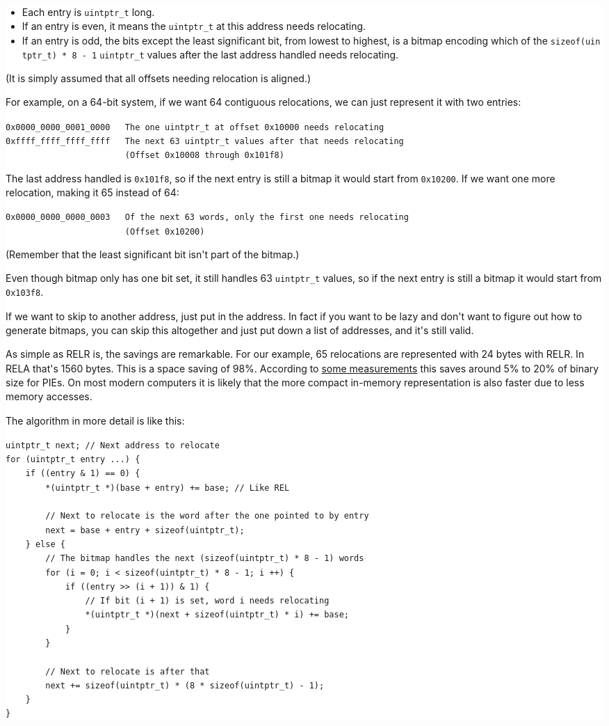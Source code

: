- Each entry is `uintptr_t` long.
- If an entry is even, it means the `uintptr_t` at this address needs relocating.
- If an entry is odd, the bits except the least significant bit, from lowest to highest, is a bitmap encoding which of the `sizeof(uintptr_t) * 8 - 1` `uintptr_t` values after the last address handled needs relocating.

(It is simply assumed that all offsets needing relocation is aligned.)

For example, on a 64-bit system, if we want 64 contiguous relocations, we can just represent it with two entries:

```
0x0000_0000_0001_0000   The one uintptr_t at offset 0x10000 needs relocating
0xffff_ffff_ffff_ffff   The next 63 uintptr_t values after that needs relocating
                        (Offset 0x10008 through 0x101f8)
```

The last address handled is `0x101f8`, so if the next entry is still a bitmap it would start from `0x10200`. If we want one more relocation, making it 65 instead of 64:

```
0x0000_0000_0000_0003   Of the next 63 words, only the first one needs relocating
                        (Offset 0x10200)
```

(Remember that the least significant bit isn't part of the bitmap.)

Even though bitmap only has one bit set, it still handles 63 `uintptr_t` values, so if the next entry is still a bitmap it would start from `0x103f8`.

If we want to skip to another address, just put in the address. In fact if you want to be lazy and don't want to figure out how to generate bitmaps, you can skip this altogether and just put down a list of addresses, and it's still valid.

As simple as RELR is, the savings are remarkable. For our example, 65 relocations are represented with 24 bytes with RELR. In RELA that's 1560 bytes. This is a space saving of 98%. According to [some measurements][relr-measurements] this saves around 5% to 20% of binary size for PIEs. On most modern computers it is likely that the more compact in-memory representation is also faster due to less memory accesses.

[relr-measurements]: https://groups.google.com/g/generic-abi/c/bX460iggiKg/m/s8AOWvPaCAAJ

The algorithm in more detail is like this:

```
uintptr_t next; // Next address to relocate
for (uintptr_t entry ...) {
    if ((entry & 1) == 0) {
        *(uintptr_t *)(base + entry) += base; // Like REL

        // Next to relocate is the word after the one pointed to by entry
        next = base + entry + sizeof(uintptr_t);
    } else {
        // The bitmap handles the next (sizeof(uintptr_t) * 8 - 1) words
        for (i = 0; i < sizeof(uintptr_t) * 8 - 1; i ++) {
            if ((entry >> (i + 1)) & 1) {
                // If bit (i + 1) is set, word i needs relocating
                *(uintptr_t *)(next + sizeof(uintptr_t) * i) += base;
            }
        }

        // Next to relocate is after that
        next += sizeof(uintptr_t) * (8 * sizeof(uintptr_t) - 1);
    }
}
```


[relr-proposal]: https://groups.google.com/g/generic-abi/c/bX460iggiKg/m/YT2RrjpMAwAJ
[maskray-relr]: https://maskray.me/blog/2021-10-31-relative-relocations-and-relr
[arm64-linux-relr]: https://lore.kernel.org/all/20190801011842.199786-1-pcc@google.com/
[solaris-linker]: https://docs.oracle.com/cd/E23824_01/html/819-0690/toc.html